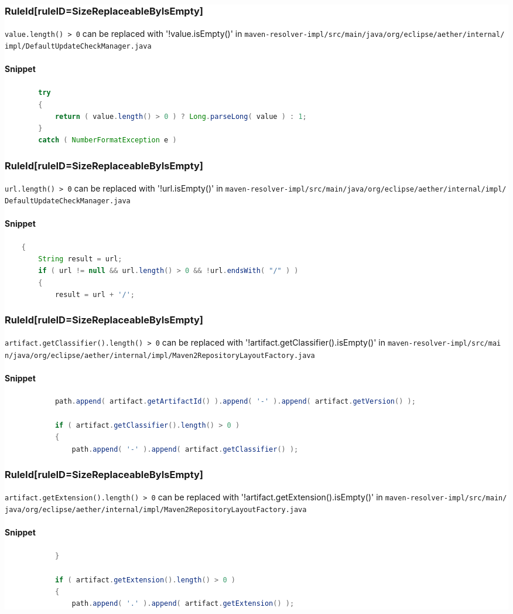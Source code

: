 ### RuleId[ruleID=SizeReplaceableByIsEmpty]
`value.length() > 0` can be replaced with '!value.isEmpty()'
in `maven-resolver-impl/src/main/java/org/eclipse/aether/internal/impl/DefaultUpdateCheckManager.java`
#### Snippet
```java
        try
        {
            return ( value.length() > 0 ) ? Long.parseLong( value ) : 1;
        }
        catch ( NumberFormatException e )
```

### RuleId[ruleID=SizeReplaceableByIsEmpty]
`url.length() > 0` can be replaced with '!url.isEmpty()'
in `maven-resolver-impl/src/main/java/org/eclipse/aether/internal/impl/DefaultUpdateCheckManager.java`
#### Snippet
```java
    {
        String result = url;
        if ( url != null && url.length() > 0 && !url.endsWith( "/" ) )
        {
            result = url + '/';
```

### RuleId[ruleID=SizeReplaceableByIsEmpty]
`artifact.getClassifier().length() > 0` can be replaced with '!artifact.getClassifier().isEmpty()'
in `maven-resolver-impl/src/main/java/org/eclipse/aether/internal/impl/Maven2RepositoryLayoutFactory.java`
#### Snippet
```java
            path.append( artifact.getArtifactId() ).append( '-' ).append( artifact.getVersion() );

            if ( artifact.getClassifier().length() > 0 )
            {
                path.append( '-' ).append( artifact.getClassifier() );
```

### RuleId[ruleID=SizeReplaceableByIsEmpty]
`artifact.getExtension().length() > 0` can be replaced with '!artifact.getExtension().isEmpty()'
in `maven-resolver-impl/src/main/java/org/eclipse/aether/internal/impl/Maven2RepositoryLayoutFactory.java`
#### Snippet
```java
            }

            if ( artifact.getExtension().length() > 0 )
            {
                path.append( '.' ).append( artifact.getExtension() );
```
